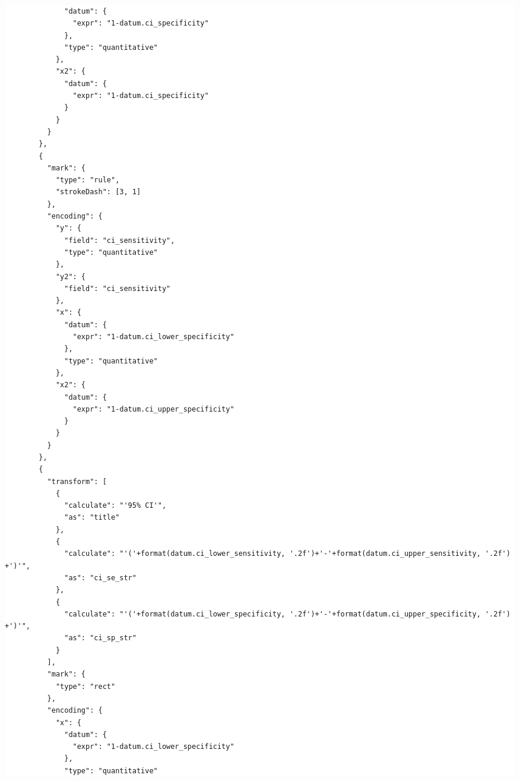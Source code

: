                   "datum": {
                    "expr": "1-datum.ci_specificity"
                  },
                  "type": "quantitative"
                },
                "x2": {
                  "datum": {
                    "expr": "1-datum.ci_specificity"
                  }
                }
              }
            },
            {
              "mark": {
                "type": "rule",
                "strokeDash": [3, 1]
              },
              "encoding": {
                "y": {
                  "field": "ci_sensitivity",
                  "type": "quantitative"
                },
                "y2": {
                  "field": "ci_sensitivity"
                },
                "x": {
                  "datum": {
                    "expr": "1-datum.ci_lower_specificity"
                  },
                  "type": "quantitative"
                },
                "x2": {
                  "datum": {
                    "expr": "1-datum.ci_upper_specificity"
                  }
                }
              }
            },
            {
              "transform": [
                {
                  "calculate": "'95% CI'",
                  "as": "title"
                },
                {
                  "calculate": "'('+format(datum.ci_lower_sensitivity, '.2f')+'-'+format(datum.ci_upper_sensitivity, '.2f')+')'",
                  "as": "ci_se_str"
                },
                {
                  "calculate": "'('+format(datum.ci_lower_specificity, '.2f')+'-'+format(datum.ci_upper_specificity, '.2f')+')'",
                  "as": "ci_sp_str"
                }
              ],
              "mark": {
                "type": "rect"
              },
              "encoding": {
                "x": {
                  "datum": {
                    "expr": "1-datum.ci_lower_specificity"
                  },
                  "type": "quantitative"